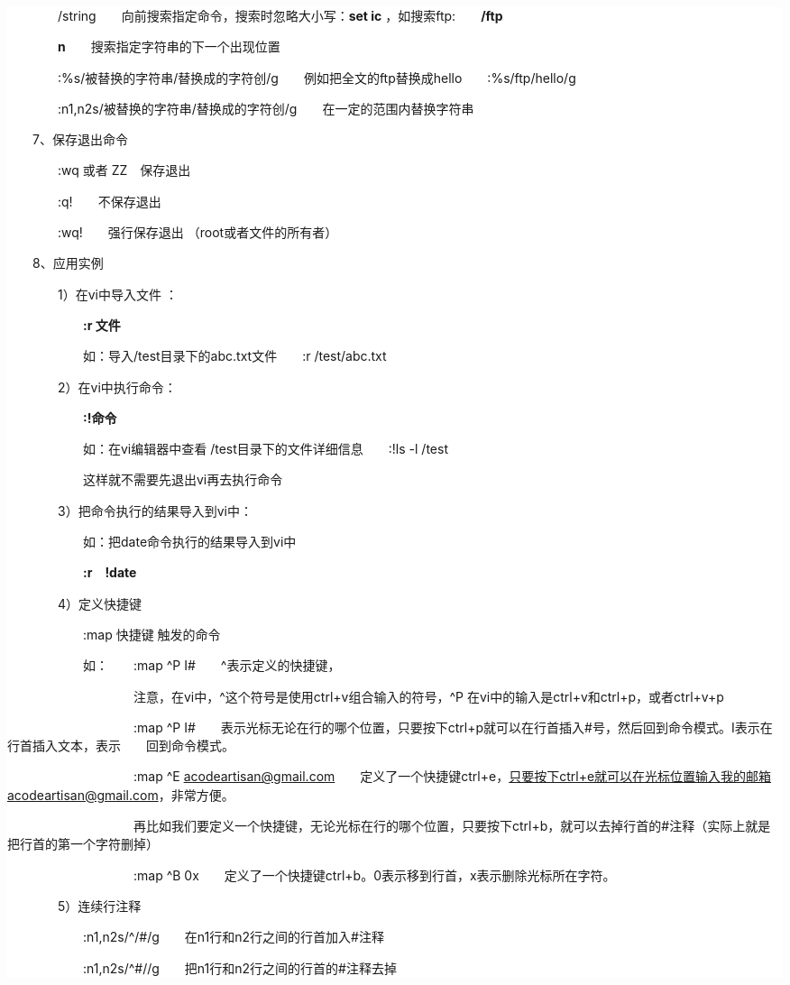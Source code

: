 　　　　/string　　向前搜索指定命令，搜索时忽略大小写：**set ic** ，如搜索ftp:　　**/ftp**

　　　　**n**　　搜索指定字符串的下一个出现位置

　　　　:%s/被替换的字符串/替换成的字符创/g　　例如把全文的ftp替换成hello　　:%s/ftp/hello/g

　　　　:n1,n2s/被替换的字符串/替换成的字符创/g　　在一定的范围内替换字符串

　　7、保存退出命令

　　　　:wq 或者 ZZ　保存退出

　　　　:q!　　不保存退出

　　　　:wq!　　强行保存退出 （root或者文件的所有者）

　　8、应用实例

　　　　1）在vi中导入文件 ：

　　　　　　**:r 文件**

　　　　　　如：导入/test目录下的abc.txt文件　　:r /test/abc.txt

　　　　2）在vi中执行命令：

　　　　　　**:!命令**

　　　　　　如：在vi编辑器中查看 /test目录下的文件详细信息　　:!ls -l /test

　　　　　　这样就不需要先退出vi再去执行命令

　　　　3）把命令执行的结果导入到vi中：

　　　　　　如：把date命令执行的结果导入到vi中

　　　　　　**:r　!date**

　　　　4）定义快捷键

　　　　　　:map 快捷键 触发的命令

　　　　　　如：　　:map ^P I#<ESC>　　^表示定义的快捷键，

　　　　　　　　　　注意，在vi中，^这个符号是使用ctrl+v组合输入的符号，^P 在vi中的输入是ctrl+v和ctrl+p，或者ctrl+v+p

　　　　　　　　　　:map ^P I#<ESC>　　表示光标无论在行的哪个位置，只要按下ctrl+p就可以在行首插入#号，然后回到命令模式。I表示在行首插入文本，<ESC>表示　　回到命令模式。

　　　　　　　　　　:map ^E acodeartisan@gmail.com　　定义了一个快捷键ctrl+e，只要按下ctrl+e就可以在光标位置输入我的邮箱acodeartisan@gmail.com，非常方便。

　　　　　　　　　　再比如我们要定义一个快捷键，无论光标在行的哪个位置，只要按下ctrl+b，就可以去掉行首的#注释（实际上就是把行首的第一个字符删掉）

　　　　　　　　　　:map ^B 0x　　定义了一个快捷键ctrl+b。0表示移到行首，x表示删除光标所在字符。

　　　　5）连续行注释

　　　　　　:n1,n2s/^/#/g　　在n1行和n2行之间的行首加入#注释

　　　　　　:n1,n2s/^#//g　　把n1行和n2行之间的行首的#注释去掉

